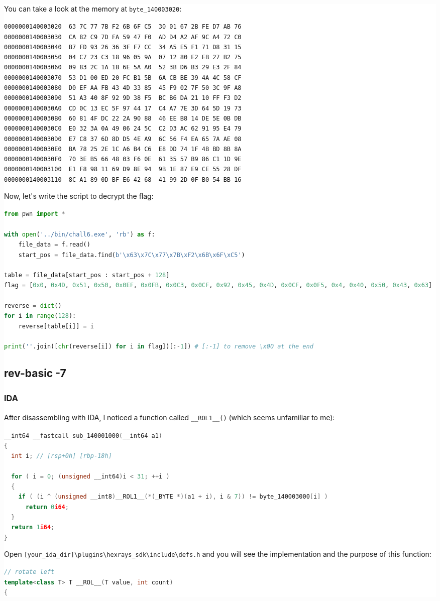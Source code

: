 You can take a look at the memory at `byte_140003020`:

```bash
0000000140003020  63 7C 77 7B F2 6B 6F C5  30 01 67 2B FE D7 AB 76
0000000140003030  CA 82 C9 7D FA 59 47 F0  AD D4 A2 AF 9C A4 72 C0
0000000140003040  B7 FD 93 26 36 3F F7 CC  34 A5 E5 F1 71 D8 31 15
0000000140003050  04 C7 23 C3 18 96 05 9A  07 12 80 E2 EB 27 B2 75
0000000140003060  09 83 2C 1A 1B 6E 5A A0  52 3B D6 B3 29 E3 2F 84
0000000140003070  53 D1 00 ED 20 FC B1 5B  6A CB BE 39 4A 4C 58 CF
0000000140003080  D0 EF AA FB 43 4D 33 85  45 F9 02 7F 50 3C 9F A8
0000000140003090  51 A3 40 8F 92 9D 38 F5  BC B6 DA 21 10 FF F3 D2
00000001400030A0  CD 0C 13 EC 5F 97 44 17  C4 A7 7E 3D 64 5D 19 73
00000001400030B0  60 81 4F DC 22 2A 90 88  46 EE B8 14 DE 5E 0B DB
00000001400030C0  E0 32 3A 0A 49 06 24 5C  C2 D3 AC 62 91 95 E4 79
00000001400030D0  E7 C8 37 6D 8D D5 4E A9  6C 56 F4 EA 65 7A AE 08
00000001400030E0  BA 78 25 2E 1C A6 B4 C6  E8 DD 74 1F 4B BD 8B 8A
00000001400030F0  70 3E B5 66 48 03 F6 0E  61 35 57 B9 86 C1 1D 9E
0000000140003100  E1 F8 98 11 69 D9 8E 94  9B 1E 87 E9 CE 55 28 DF
0000000140003110  8C A1 89 0D BF E6 42 68  41 99 2D 0F B0 54 BB 16
```

Now, let's write the script to decrypt the flag:

```python
from pwn import *

with open('../bin/chall6.exe', 'rb') as f:
    file_data = f.read()
    start_pos = file_data.find(b'\x63\x7C\x77\x7B\xF2\x6B\x6F\xC5')

table = file_data[start_pos : start_pos + 128]
flag = [0x0, 0x4D, 0x51, 0x50, 0x0EF, 0x0FB, 0x0C3, 0x0CF, 0x92, 0x45, 0x4D, 0x0CF, 0x0F5, 0x4, 0x40, 0x50, 0x43, 0x63]

reverse = dict()
for i in range(128):
    reverse[table[i]] = i

print(''.join([chr(reverse[i]) for i in flag])[:-1]) # [:-1] to remove \x00 at the end
```

## rev-basic -7

### IDA

After disassembling with IDA, I noticed a function called `__ROL1__()` (which seems unfamiliar to me):
```cpp
__int64 __fastcall sub_140001000(__int64 a1)
{
  int i; // [rsp+0h] [rbp-18h]

  for ( i = 0; (unsigned __int64)i < 31; ++i )
  {
    if ( (i ^ (unsigned __int8)__ROL1__(*(_BYTE *)(a1 + i), i & 7)) != byte_140003000[i] )
      return 0i64;
  }
  return 1i64;
}
```
Open `[your_ida_dir]\plugins\hexrays_sdk\include\defs.h` and you will see the implementation and the purpose of this function:
```cpp
// rotate left
template<class T> T __ROL__(T value, int count)
{
```